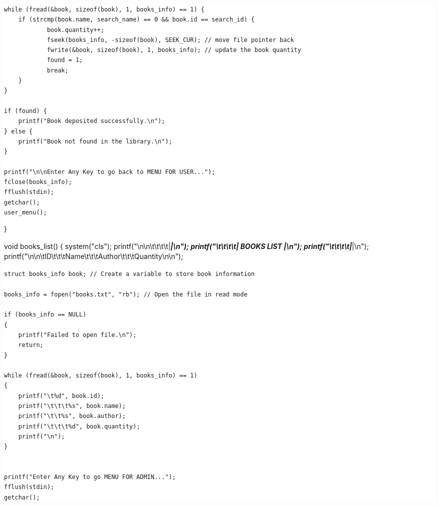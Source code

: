     while (fread(&book, sizeof(book), 1, books_info) == 1) {
        if (strcmp(book.name, search_name) == 0 && book.id == search_id) {
                book.quantity++;
                fseek(books_info, -sizeof(book), SEEK_CUR); // move file pointer back
                fwrite(&book, sizeof(book), 1, books_info); // update the book quantity
                found = 1;
                break;
        }
    }

    if (found) {
        printf("Book deposited successfully.\n");
    } else {
        printf("Book not found in the library.\n");
    }

    printf("\n\nEnter Any Key to go back to MENU FOR USER...");
    fclose(books_info);
    fflush(stdin);
    getchar();
    user_menu();
}



void books_list()
{
    system("cls");
    printf("\n\n\t\t\t\t|*********************************************|\n");
    printf("\t\t\t\t|                 BOOKS LIST                  |\n");
    printf("\t\t\t\t|*********************************************|\n");
    printf("\n\n\tID\t\t\tName\t\t\tAuthor\t\t\tQuantity\n\n");

    struct books_info book; // Create a variable to store book information

    books_info = fopen("books.txt", "rb"); // Open the file in read mode

    if (books_info == NULL)
    {
        printf("Failed to open file.\n");
        return;
    }

    while (fread(&book, sizeof(book), 1, books_info) == 1)
    {
        printf("\t%d", book.id);
        printf("\t\t\t%s", book.name);
        printf("\t\t%s", book.author);
        printf("\t\t\t%d", book.quantity);
        printf("\n");
    }


    printf("Enter Any Key to go MENU FOR ADMIN...");
    fflush(stdin);
    getchar();
